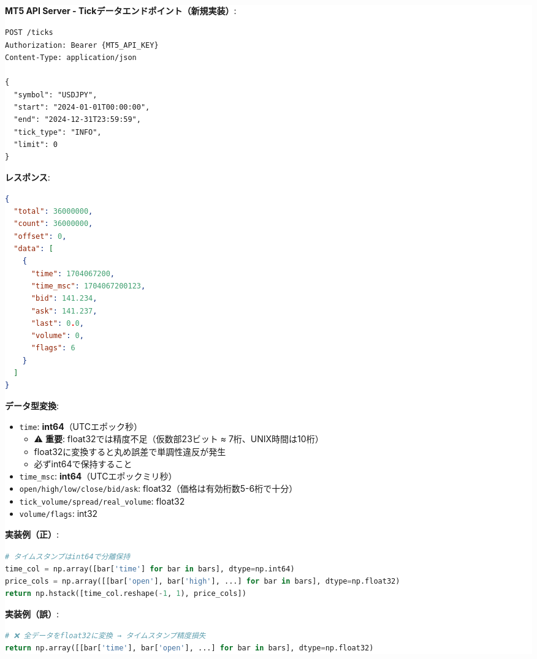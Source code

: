 **MT5 API Server - Tickデータエンドポイント（新規実装）**:
```http
POST /ticks
Authorization: Bearer {MT5_API_KEY}
Content-Type: application/json

{
  "symbol": "USDJPY",
  "start": "2024-01-01T00:00:00",
  "end": "2024-12-31T23:59:59",
  "tick_type": "INFO",
  "limit": 0
}
```

**レスポンス**:
```json
{
  "total": 36000000,
  "count": 36000000,
  "offset": 0,
  "data": [
    {
      "time": 1704067200,
      "time_msc": 1704067200123,
      "bid": 141.234,
      "ask": 141.237,
      "last": 0.0,
      "volume": 0,
      "flags": 6
    }
  ]
}
```

**データ型変換**:
- `time`: **int64**（UTCエポック秒）
  - ⚠️ **重要**: float32では精度不足（仮数部23ビット ≈ 7桁、UNIX時間は10桁）
  - float32に変換すると丸め誤差で単調性違反が発生
  - 必ずint64で保持すること
- `time_msc`: **int64**（UTCエポックミリ秒）
- `open/high/low/close/bid/ask`: float32（価格は有効桁数5-6桁で十分）
- `tick_volume/spread/real_volume`: float32
- `volume/flags`: int32

**実装例（正）**:
```python
# タイムスタンプはint64で分離保持
time_col = np.array([bar['time'] for bar in bars], dtype=np.int64)
price_cols = np.array([[bar['open'], bar['high'], ...] for bar in bars], dtype=np.float32)
return np.hstack([time_col.reshape(-1, 1), price_cols])
```

**実装例（誤）**:
```python
# ❌ 全データをfloat32に変換 → タイムスタンプ精度損失
return np.array([[bar['time'], bar['open'], ...] for bar in bars], dtype=np.float32)
```
